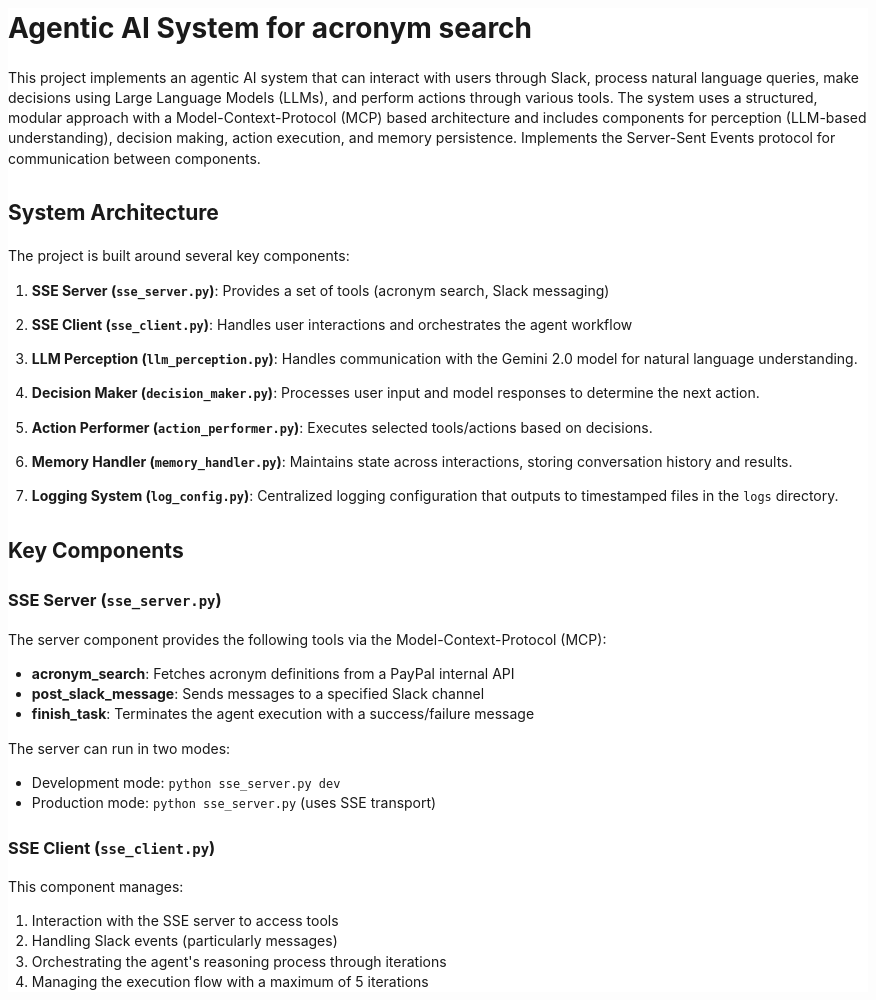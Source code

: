 # Agentic AI System for acronym search

This project implements an agentic AI system that can interact with users through Slack, process natural language queries, make decisions using Large Language Models (LLMs), and perform actions through various tools. The system uses a structured, modular approach with a Model-Context-Protocol (MCP) based architecture and includes components for perception (LLM-based understanding), decision making, action execution, and memory persistence. Implements the Server-Sent Events protocol for communication between components.

## System Architecture

The project is built around several key components:

1. **SSE Server (`sse_server.py`)**: Provides a set of tools (acronym search, Slack messaging)

2. **SSE Client (`sse_client.py`)**: Handles user interactions and orchestrates the agent workflow

3. **LLM Perception (`llm_perception.py`)**: Handles communication with the Gemini 2.0 model for natural language understanding.

4. **Decision Maker (`decision_maker.py`)**: Processes user input and model responses to determine the next action.

5. **Action Performer (`action_performer.py`)**: Executes selected tools/actions based on decisions.

6. **Memory Handler (`memory_handler.py`)**: Maintains state across interactions, storing conversation history and results.

7. **Logging System (`log_config.py`)**: Centralized logging configuration that outputs to timestamped files in the `logs` directory.

## Key Components

### SSE Server (`sse_server.py`)

The server component provides the following tools via the Model-Context-Protocol (MCP):

- **acronym_search**: Fetches acronym definitions from a PayPal internal API
- **post_slack_message**: Sends messages to a specified Slack channel
- **finish_task**: Terminates the agent execution with a success/failure message

The server can run in two modes:
- Development mode: `python sse_server.py dev`
- Production mode: `python sse_server.py` (uses SSE transport)

### SSE Client (`sse_client.py`)

This component manages:

1. Interaction with the SSE server to access tools
2. Handling Slack events (particularly messages)
3. Orchestrating the agent's reasoning process through iterations
4. Managing the execution flow with a maximum of 5 iterations
